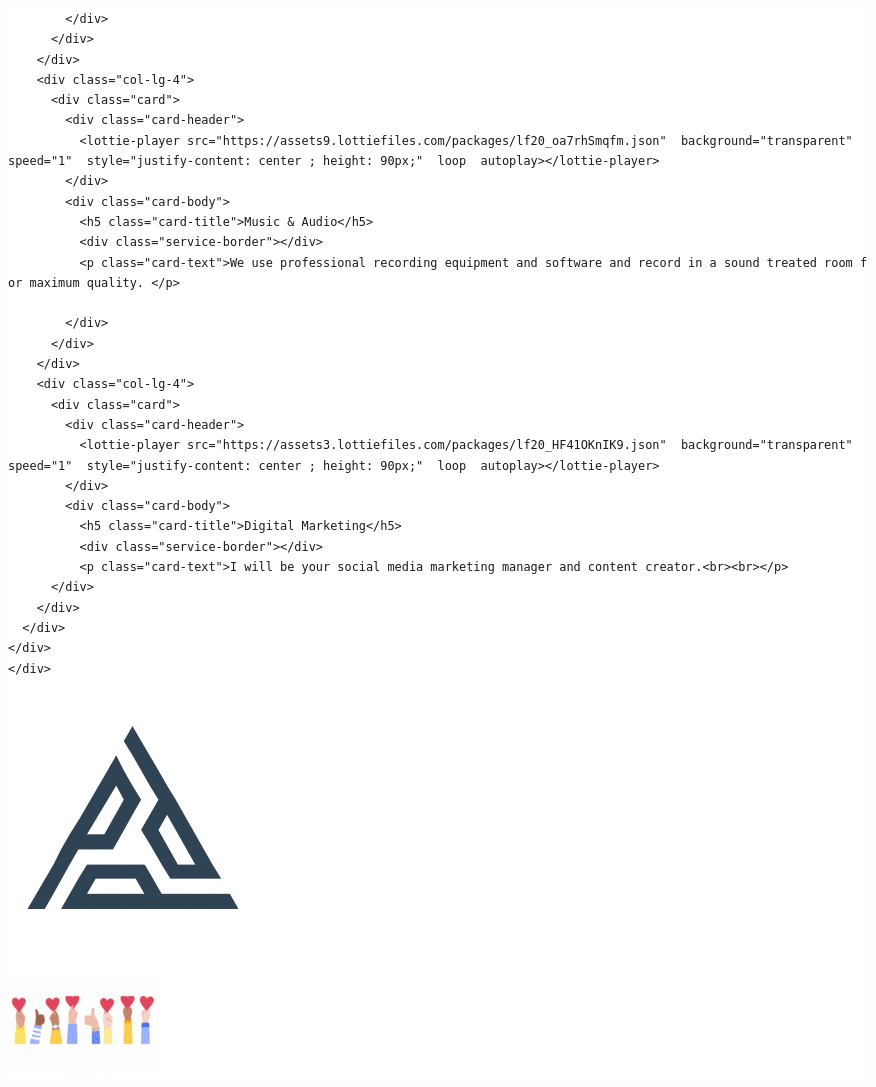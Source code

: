             </div>
          </div>
        </div>
        <div class="col-lg-4">
          <div class="card">
            <div class="card-header">
              <lottie-player src="https://assets9.lottiefiles.com/packages/lf20_oa7rhSmqfm.json"  background="transparent"  speed="1"  style="justify-content: center ; height: 90px;"  loop  autoplay></lottie-player>
            </div>
            <div class="card-body">
              <h5 class="card-title">Music & Audio</h5>
              <div class="service-border"></div>
              <p class="card-text">We use professional recording equipment and software and record in a sound treated room for maximum quality. </p>

            </div>
          </div>
        </div>
        <div class="col-lg-4">
          <div class="card">
            <div class="card-header">
              <lottie-player src="https://assets3.lottiefiles.com/packages/lf20_HF41OKnIK9.json"  background="transparent"  speed="1"  style="justify-content: center ; height: 90px;"  loop  autoplay></lottie-player>
            </div>
            <div class="card-body">
              <h5 class="card-title">Digital Marketing</h5>
              <div class="service-border"></div>
              <p class="card-text">I will be your social media marketing manager and content creator.<br><br></p>
          </div>
        </div>
      </div>
    </div>
    </div>
  </section>

  <section class="hire r-p" id="hire">
    <div class="container text-center">
      <div class="row">
        <div class="col way-fade-left">
        <h3 class="mb-4"><img src="images/digoxxin.png"></h3>
        <a href="https://pay.digoxxin.com"><img src="images/donate.gif"></a>
        </div>
      </div>